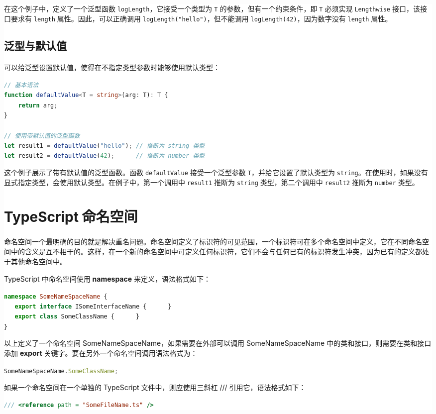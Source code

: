 

在这个例子中，定义了一个泛型函数 `logLength`，它接受一个类型为 `T` 的参数，但有一个约束条件，即 `T` 必须实现 `Lengthwise` 接口，该接口要求有 `length` 属性。因此，可以正确调用 `logLength("hello")`，但不能调用 `logLength(42)`，因为数字没有 `length` 属性。



## 泛型与默认值

可以给泛型设置默认值，使得在不指定类型参数时能够使用默认类型：

```ts
// 基本语法
function defaultValue<T = string>(arg: T): T {
    return arg;
}

// 使用带默认值的泛型函数
let result1 = defaultValue("hello"); // 推断为 string 类型
let result2 = defaultValue(42);      // 推断为 number 类型
```



这个例子展示了带有默认值的泛型函数。函数 `defaultValue` 接受一个泛型参数 `T`，并给它设置了默认类型为 `string`。在使用时，如果没有显式指定类型，会使用默认类型。在例子中，第一个调用中 `result1` 推断为 `string` 类型，第二个调用中 `result2` 推断为 `number` 类型。



# TypeScript 命名空间

命名空间一个最明确的目的就是解决重名问题。命名空间定义了标识符的可见范围，一个标识符可在多个命名空间中定义，它在不同命名空间中的含义是互不相干的。这样，在一个新的命名空间中可定义任何标识符，它们不会与任何已有的标识符发生冲突，因为已有的定义都处于其他命名空间中。

TypeScript 中命名空间使用 **namespace** 来定义，语法格式如下：

```ts
namespace SomeNameSpaceName { 
   export interface ISomeInterfaceName {      }  
   export class SomeClassName {      }  
}
```



以上定义了一个命名空间 SomeNameSpaceName，如果需要在外部可以调用 SomeNameSpaceName 中的类和接口，则需要在类和接口添加 **export** 关键字。要在另外一个命名空间调用语法格式为：

```ts
SomeNameSpaceName.SomeClassName;
```



如果一个命名空间在一个单独的 TypeScript 文件中，则应使用三斜杠 /// 引用它，语法格式如下：

```ts
/// <reference path = "SomeFileName.ts" />
```


